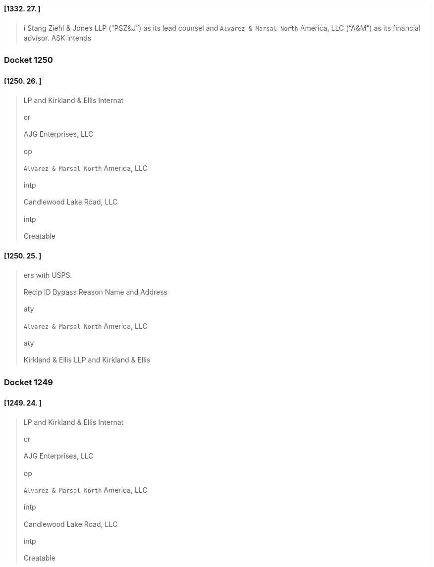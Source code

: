 #### [1332. 27. ]
> i Stang Ziehl & Jones LLP \(“PSZ&J”\) as its lead counsel and `Alvarez & Marsal North` America, LLC \(“A&M”\) as its financial advisor. ASK intends

### Docket 1250

#### [1250. 26. ]
> LP and Kirkland & Ellis Internat
> 
> cr
> 
> AJG Enterprises, LLC
> 
> op
> 
> `Alvarez & Marsal North` America, LLC
> 
> intp
> 
> Candlewood Lake Road, LLC
> 
> intp
> 
> Creatable
> 


#### [1250. 25. ]
> ers with USPS.
> 
>  Recip ID Bypass Reason Name and Address
> 
> aty
> 
> `Alvarez & Marsal North` America, LLC
> 
> aty
> 
> Kirkland & Ellis LLP and Kirkland & Ellis

### Docket 1249

#### [1249. 24. ]
> LP and Kirkland & Ellis Internat
> 
> cr
> 
> AJG Enterprises, LLC
> 
> op
> 
> `Alvarez & Marsal North` America, LLC
> 
> intp
> 
> Candlewood Lake Road, LLC
> 
> intp
> 
> Creatable
> 
